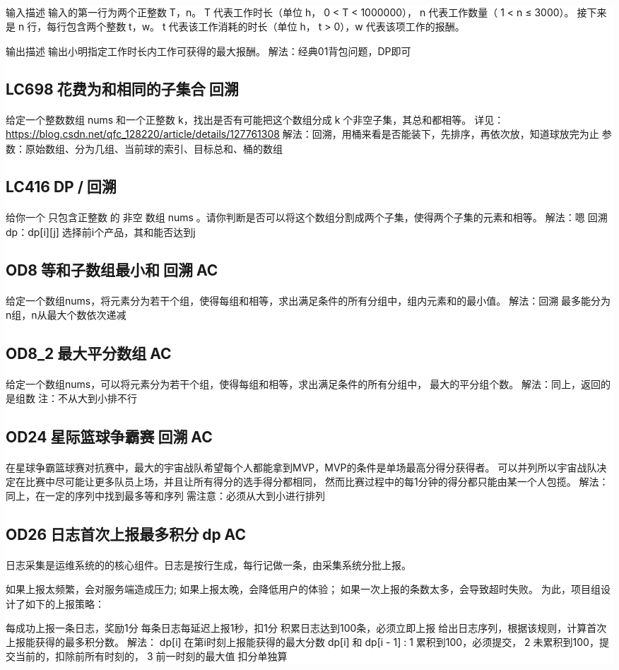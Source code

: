 输入描述
输入的第一行为两个正整数 T，n。
T 代表工作时长（单位 h， 0 < T < 1000000），
n 代表工作数量（ 1 < n ≤ 3000）。
接下来是 n 行，每行包含两个整数 t，w。
t 代表该工作消耗的时长（单位 h， t > 0），w 代表该项工作的报酬。

输出描述
输出小明指定工作时长内工作可获得的最大报酬。
解法：经典01背包问题，DP即可

## LC698 花费为和相同的子集合 回溯
给定一个整数数组  nums 和一个正整数 k，找出是否有可能把这个数组分成 k 个非空子集，其总和都相等。
详见：https://blog.csdn.net/qfc_128220/article/details/127761308
解法：回溯，用桶来看是否能装下，先排序，再依次放，知道球放完为止
参数：原始数组、分为几组、当前球的索引、目标总和、桶的数组

## LC416 DP / 回溯
给你一个 只包含正整数 的 非空 数组 nums 。请你判断是否可以将这个数组分割成两个子集，使得两个子集的元素和相等。
解法：嗯 回溯
dp：dp[i][j] 选择前i个产品，其和能否达到j

## OD8 等和子数组最小和 回溯 AC
给定一个数组nums，将元素分为若干个组，使得每组和相等，求出满足条件的所有分组中，组内元素和的最小值。
解法：回溯
最多能分为n组，n从最大个数依次递减

## OD8_2 最大平分数组 AC
给定一个数组nums，可以将元素分为若干个组，使得每组和相等，求出满足条件的所有分组中， 最大的平分组个数。
解法：同上，返回的是组数
注：不从大到小排不行

## OD24 星际篮球争霸赛 回溯 AC
在星球争霸篮球赛对抗赛中，最大的宇宙战队希望每个人都能拿到MVP，MVP的条件是单场最高分得分获得者。
可以并列所以宇宙战队决定在比赛中尽可能让更多队员上场，并且让所有得分的选手得分都相同，
然而比赛过程中的每1分钟的得分都只能由某一个人包揽。
解法：同上，在一定的序列中找到最多等和序列
需注意：必须从大到小进行排列

## OD26 日志首次上报最多积分 dp AC
日志采集是运维系统的的核心组件。日志是按行生成，每行记做一条，由采集系统分批上报。

如果上报太频繁，会对服务端造成压力;
如果上报太晚，会降低用户的体验；
如果一次上报的条数太多，会导致超时失败。
为此，项目组设计了如下的上报策略：

每成功上报一条日志，奖励1分
每条日志每延迟上报1秒，扣1分
积累日志达到100条，必须立即上报
给出日志序列，根据该规则，计算首次上报能获得的最多积分数。
解法：
dp[i] 在第i时刻上报能获得的最大分数
dp[i] 和 dp[i - 1]  : 1 累积到100，必须提交， 2 未累积到100，提交当前的，扣除前所有时刻的， 3 前一时刻的最大值
扣分单独算

